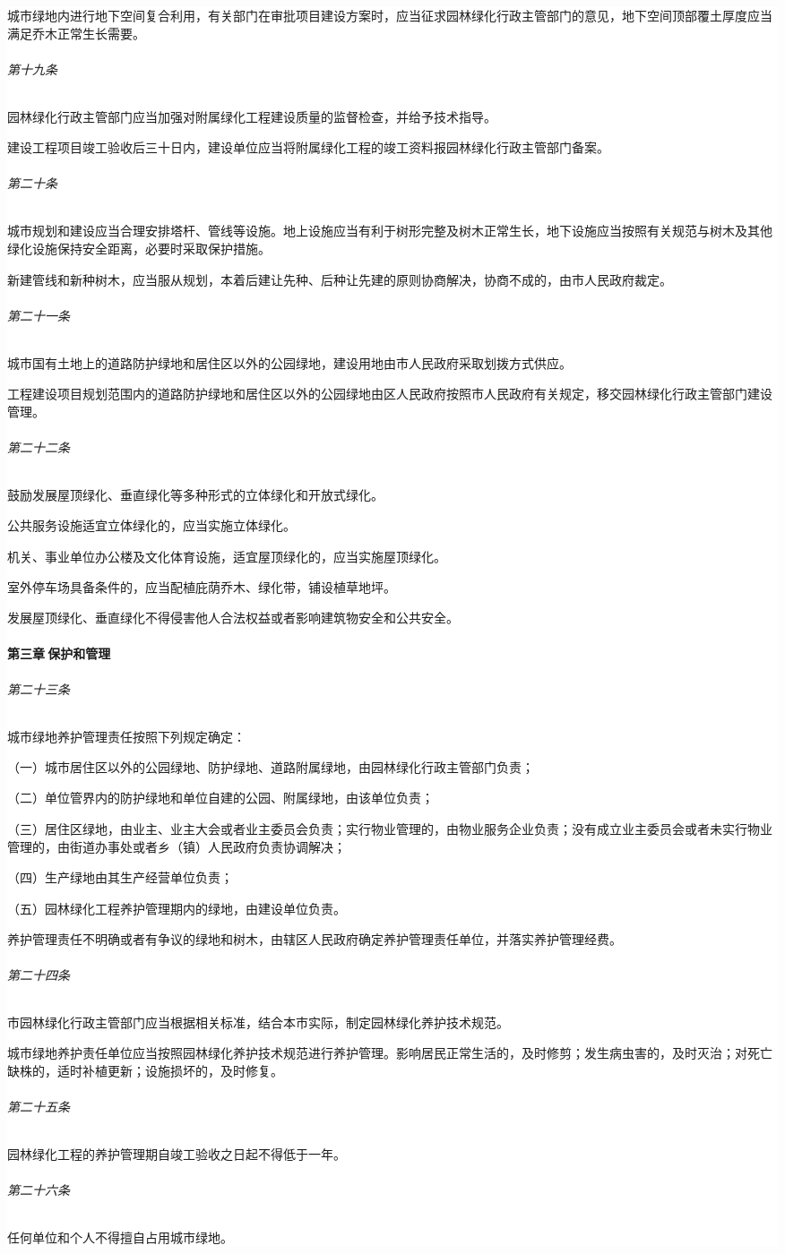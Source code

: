 城市绿地内进行地下空间复合利用，有关部门在审批项目建设方案时，应当征求园林绿化行政主管部门的意见，地下空间顶部覆土厚度应当满足乔木正常生长需要。

###### 第十九条

园林绿化行政主管部门应当加强对附属绿化工程建设质量的监督检查，并给予技术指导。

建设工程项目竣工验收后三十日内，建设单位应当将附属绿化工程的竣工资料报园林绿化行政主管部门备案。

###### 第二十条

城市规划和建设应当合理安排塔杆、管线等设施。地上设施应当有利于树形完整及树木正常生长，地下设施应当按照有关规范与树木及其他绿化设施保持安全距离，必要时采取保护措施。

新建管线和新种树木，应当服从规划，本着后建让先种、后种让先建的原则协商解决，协商不成的，由市人民政府裁定。

###### 第二十一条

城市国有土地上的道路防护绿地和居住区以外的公园绿地，建设用地由市人民政府采取划拨方式供应。

工程建设项目规划范围内的道路防护绿地和居住区以外的公园绿地由区人民政府按照市人民政府有关规定，移交园林绿化行政主管部门建设管理。

###### 第二十二条

鼓励发展屋顶绿化、垂直绿化等多种形式的立体绿化和开放式绿化。

公共服务设施适宜立体绿化的，应当实施立体绿化。

机关、事业单位办公楼及文化体育设施，适宜屋顶绿化的，应当实施屋顶绿化。

室外停车场具备条件的，应当配植庇荫乔木、绿化带，铺设植草地坪。

发展屋顶绿化、垂直绿化不得侵害他人合法权益或者影响建筑物安全和公共安全。

#### 第三章 保护和管理

###### 第二十三条

城市绿地养护管理责任按照下列规定确定：

（一）城市居住区以外的公园绿地、防护绿地、道路附属绿地，由园林绿化行政主管部门负责；

（二）单位管界内的防护绿地和单位自建的公园、附属绿地，由该单位负责；

（三）居住区绿地，由业主、业主大会或者业主委员会负责；实行物业管理的，由物业服务企业负责；没有成立业主委员会或者未实行物业管理的，由街道办事处或者乡（镇）人民政府负责协调解决；

（四）生产绿地由其生产经营单位负责；

（五）园林绿化工程养护管理期内的绿地，由建设单位负责。

养护管理责任不明确或者有争议的绿地和树木，由辖区人民政府确定养护管理责任单位，并落实养护管理经费。

###### 第二十四条

市园林绿化行政主管部门应当根据相关标准，结合本市实际，制定园林绿化养护技术规范。

城市绿地养护责任单位应当按照园林绿化养护技术规范进行养护管理。影响居民正常生活的，及时修剪；发生病虫害的，及时灭治；对死亡缺株的，适时补植更新；设施损坏的，及时修复。

###### 第二十五条

园林绿化工程的养护管理期自竣工验收之日起不得低于一年。

###### 第二十六条

任何单位和个人不得擅自占用城市绿地。
